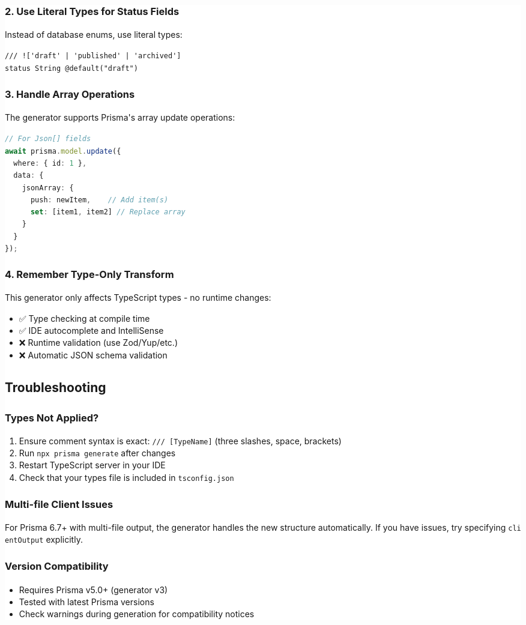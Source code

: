 ### 2. Use Literal Types for Status Fields

Instead of database enums, use literal types:

```prisma
/// !['draft' | 'published' | 'archived']
status String @default("draft")
```

### 3. Handle Array Operations

The generator supports Prisma's array update operations:

```ts
// For Json[] fields
await prisma.model.update({
  where: { id: 1 },
  data: {
    jsonArray: {
      push: newItem,    // Add item(s)
      set: [item1, item2] // Replace array
    }
  }
});
```

### 4. Remember Type-Only Transform

This generator only affects TypeScript types - no runtime changes:

- ✅ Type checking at compile time
- ✅ IDE autocomplete and IntelliSense  
- ❌ Runtime validation (use Zod/Yup/etc.)
- ❌ Automatic JSON schema validation

## Troubleshooting

### Types Not Applied?

1. Ensure comment syntax is exact: `/// [TypeName]` (three slashes, space, brackets)
2. Run `npx prisma generate` after changes
3. Restart TypeScript server in your IDE
4. Check that your types file is included in `tsconfig.json`

### Multi-file Client Issues

For Prisma 6.7+ with multi-file output, the generator handles the new structure automatically. If you have issues, try specifying `clientOutput` explicitly.

### Version Compatibility

- Requires Prisma v5.0+ (generator v3)
- Tested with latest Prisma versions
- Check warnings during generation for compatibility notices
